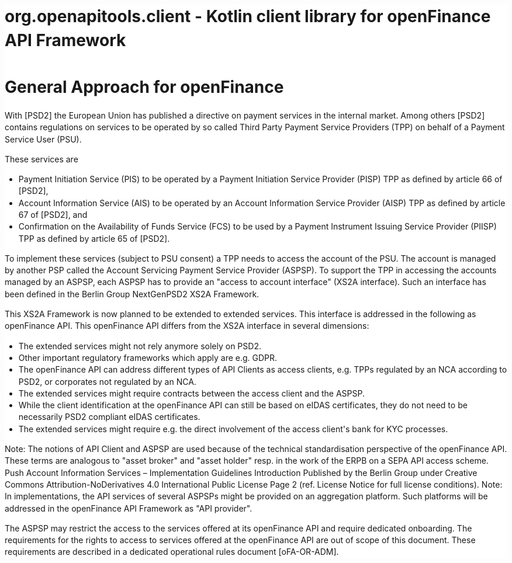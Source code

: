 # org.openapitools.client - Kotlin client library for openFinance API Framework

# General Approach for openFinance
With [PSD2] the European Union has published a directive on payment services in the internal 
market. Among others [PSD2] contains regulations on services to be operated by so called
Third Party Payment Service Providers (TPP) on behalf of a Payment Service User (PSU).

These services are
  * Payment Initiation Service (PIS) to be operated by a Payment Initiation Service 
  Provider (PISP) TPP as defined by article 66 of [PSD2],
  * Account Information Service (AIS) to be operated by an Account Information Service
  Provider (AISP) TPP as defined by article 67 of [PSD2], and
  * Confirmation on the Availability of Funds Service (FCS) to be used by a Payment
  Instrument Issuing Service Provider (PIISP) TPP as defined by article 65 of [PSD2].
  
To implement these services (subject to PSU consent) a TPP needs to access the account of
the PSU. The account is managed by another PSP called the Account Servicing Payment
Service Provider (ASPSP). To support the TPP in accessing the accounts managed by an
ASPSP, each ASPSP has to provide an \"access to account interface\" (XS2A interface). Such
an interface has been defined in the Berlin Group NextGenPSD2 XS2A Framework.

This XS2A Framework is now planned to be extended to extended services. This interface is
addressed in the following as openFinance API. This openFinance API differs from the XS2A 
interface in several dimensions:
  * The extended services might not rely anymore solely on PSD2.
  * Other important regulatory frameworks which apply are e.g. GDPR.
  * The openFinance API can address different types of API Clients as access clients,
  e.g. TPPs regulated by an NCA according to PSD2, or corporates not regulated by an NCA.
  * The extended services might require contracts between the access client and the ASPSP.
  * While the client identification at the openFinance API can still be based on eIDAS certificates, 
  they do not need to be necessarily PSD2 compliant eIDAS certificates.
  * The extended services might require e.g. the direct involvement of the access client's bank for KYC processes.
  
Note: The notions of API Client and ASPSP are used because of the technical standardisation
perspective of the openFinance API. These terms are analogous to \"asset broker\" and \"asset
holder\" resp. in the work of the ERPB on a SEPA API access scheme.
Push Account Information Services – Implementation Guidelines Introduction
Published by the Berlin Group under Creative Commons Attribution-NoDerivatives 4.0 International Public License Page 2
(ref. License Notice for full license conditions).
Note: In implementations, the API services of several ASPSPs might be provided on an
aggregation platform. Such platforms will be addressed in the openFinance API Framework
as \"API provider\".

The ASPSP may restrict the access to the services offered at its openFinance API and require
dedicated onboarding. The requirements for the rights to access to services offered at the
openFinance API are out of scope of this document. These requirements are described in a
dedicated operational rules document [oFA-OR-ADM].
      